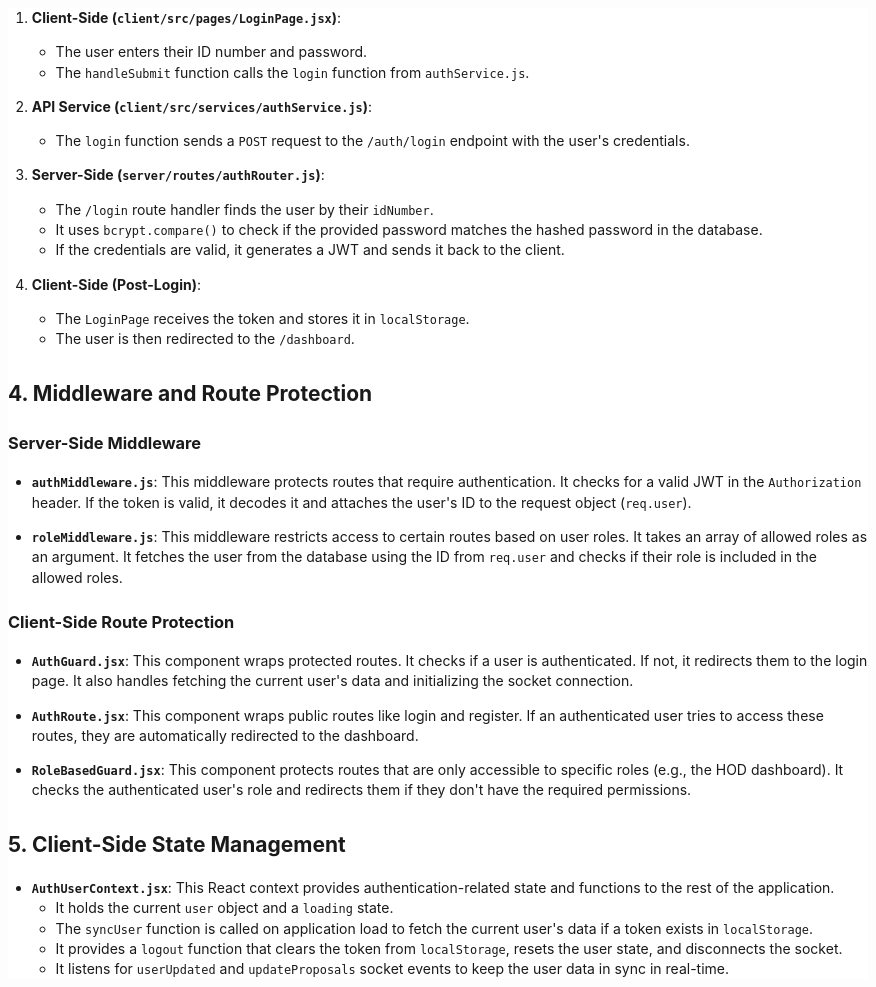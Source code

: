 1.  **Client-Side (`client/src/pages/LoginPage.jsx`)**:
    -   The user enters their ID number and password.
    -   The `handleSubmit` function calls the `login` function from `authService.js`.

2.  **API Service (`client/src/services/authService.js`)**:
    -   The `login` function sends a `POST` request to the `/auth/login` endpoint with the user's credentials.

3.  **Server-Side (`server/routes/authRouter.js`)**:
    -   The `/login` route handler finds the user by their `idNumber`.
    -   It uses `bcrypt.compare()` to check if the provided password matches the hashed password in the database.
    -   If the credentials are valid, it generates a JWT and sends it back to the client.

4.  **Client-Side (Post-Login)**:
    -   The `LoginPage` receives the token and stores it in `localStorage`.
    -   The user is then redirected to the `/dashboard`.

## 4. Middleware and Route Protection

### Server-Side Middleware

-   **`authMiddleware.js`**: This middleware protects routes that require authentication. It checks for a valid JWT in the `Authorization` header. If the token is valid, it decodes it and attaches the user's ID to the request object (`req.user`).

-   **`roleMiddleware.js`**: This middleware restricts access to certain routes based on user roles. It takes an array of allowed roles as an argument. It fetches the user from the database using the ID from `req.user` and checks if their role is included in the allowed roles.

### Client-Side Route Protection

-   **`AuthGuard.jsx`**: This component wraps protected routes. It checks if a user is authenticated. If not, it redirects them to the login page. It also handles fetching the current user's data and initializing the socket connection.

-   **`AuthRoute.jsx`**: This component wraps public routes like login and register. If an authenticated user tries to access these routes, they are automatically redirected to the dashboard.

-   **`RoleBasedGuard.jsx`**: This component protects routes that are only accessible to specific roles (e.g., the HOD dashboard). It checks the authenticated user's role and redirects them if they don't have the required permissions.

## 5. Client-Side State Management

-   **`AuthUserContext.jsx`**: This React context provides authentication-related state and functions to the rest of the application.
    -   It holds the current `user` object and a `loading` state.
    -   The `syncUser` function is called on application load to fetch the current user's data if a token exists in `localStorage`.
    -   It provides a `logout` function that clears the token from `localStorage`, resets the user state, and disconnects the socket.
    -   It listens for `userUpdated` and `updateProposals` socket events to keep the user data in sync in real-time.

